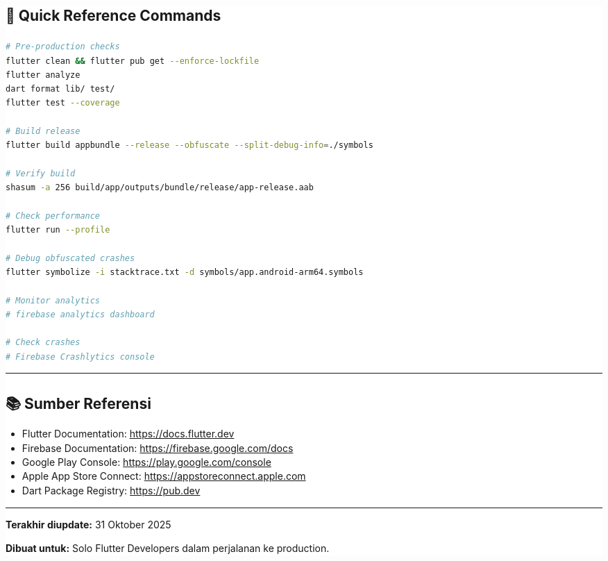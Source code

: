 
## 🎯 Quick Reference Commands

```bash
# Pre-production checks
flutter clean && flutter pub get --enforce-lockfile
flutter analyze
dart format lib/ test/
flutter test --coverage

# Build release
flutter build appbundle --release --obfuscate --split-debug-info=./symbols

# Verify build
shasum -a 256 build/app/outputs/bundle/release/app-release.aab

# Check performance
flutter run --profile

# Debug obfuscated crashes
flutter symbolize -i stacktrace.txt -d symbols/app.android-arm64.symbols

# Monitor analytics
# firebase analytics dashboard

# Check crashes
# Firebase Crashlytics console
```

---

## 📚 Sumber Referensi

- Flutter Documentation: https://docs.flutter.dev
- Firebase Documentation: https://firebase.google.com/docs
- Google Play Console: https://play.google.com/console
- Apple App Store Connect: https://appstoreconnect.apple.com
- Dart Package Registry: https://pub.dev

---

**Terakhir diupdate:** 31 Oktober 2025

**Dibuat untuk:** Solo Flutter Developers dalam perjalanan ke production.
